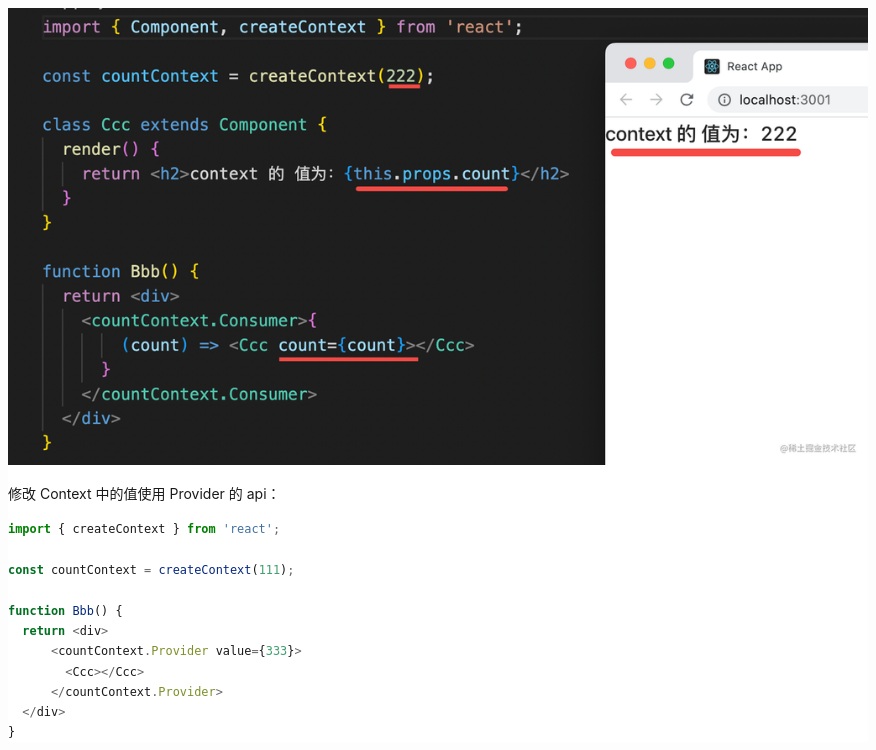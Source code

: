 ```javascript
```

![](./images/ef5ddfdbce8e45309aa3f37d3f8de49e~tplv-k3u1fbpfcp-watermark.image.png)

修改 Context 中的值使用 Provider 的 api：

```javascript
import { createContext } from 'react';

const countContext = createContext(111);

function Bbb() {
  return <div>
      <countContext.Provider value={333}>
        <Ccc></Ccc>
      </countContext.Provider>
  </div>
} 
```
